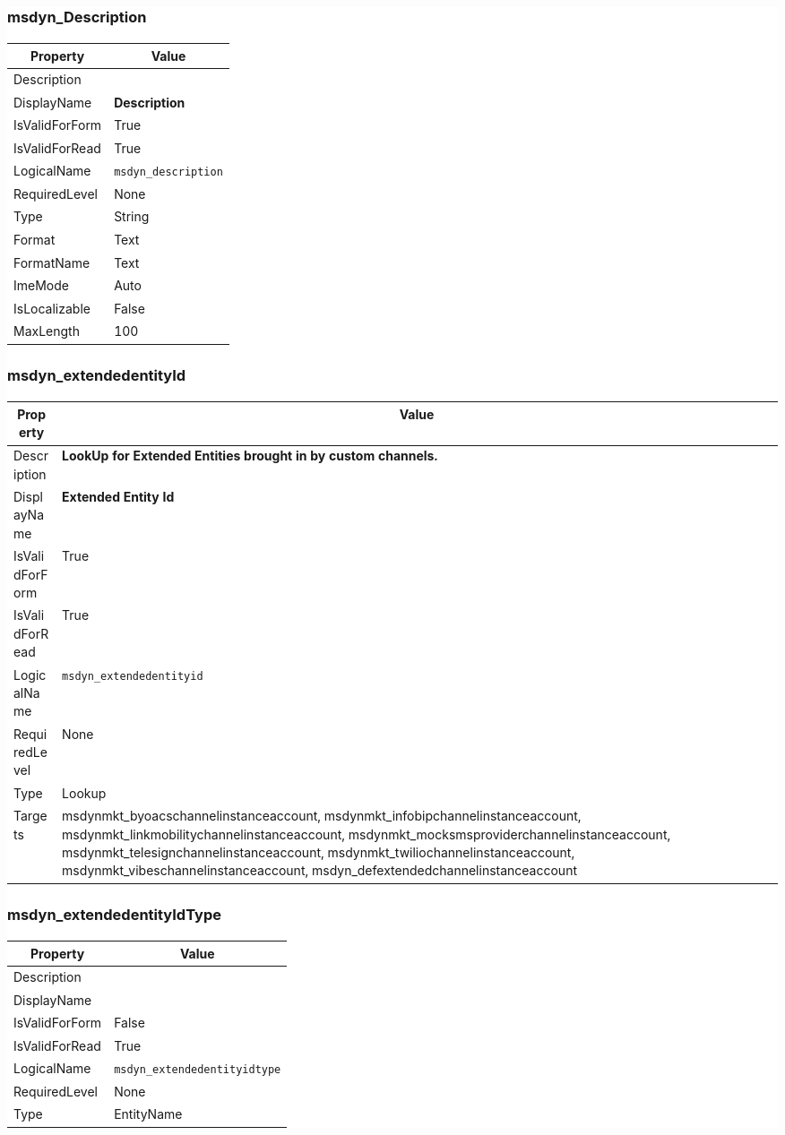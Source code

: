 ### <a name="BKMK_msdyn_Description"></a> msdyn_Description

|Property|Value|
|---|---|
|Description||
|DisplayName|**Description**|
|IsValidForForm|True|
|IsValidForRead|True|
|LogicalName|`msdyn_description`|
|RequiredLevel|None|
|Type|String|
|Format|Text|
|FormatName|Text|
|ImeMode|Auto|
|IsLocalizable|False|
|MaxLength|100|

### <a name="BKMK_msdyn_extendedentityId"></a> msdyn_extendedentityId

|Property|Value|
|---|---|
|Description|**LookUp for Extended Entities brought in by custom channels.**|
|DisplayName|**Extended Entity Id**|
|IsValidForForm|True|
|IsValidForRead|True|
|LogicalName|`msdyn_extendedentityid`|
|RequiredLevel|None|
|Type|Lookup|
|Targets|msdynmkt_byoacschannelinstanceaccount, msdynmkt_infobipchannelinstanceaccount, msdynmkt_linkmobilitychannelinstanceaccount, msdynmkt_mocksmsproviderchannelinstanceaccount, msdynmkt_telesignchannelinstanceaccount, msdynmkt_twiliochannelinstanceaccount, msdynmkt_vibeschannelinstanceaccount, msdyn_defextendedchannelinstanceaccount|

### <a name="BKMK_msdyn_extendedentityIdType"></a> msdyn_extendedentityIdType

|Property|Value|
|---|---|
|Description||
|DisplayName||
|IsValidForForm|False|
|IsValidForRead|True|
|LogicalName|`msdyn_extendedentityidtype`|
|RequiredLevel|None|
|Type|EntityName|
